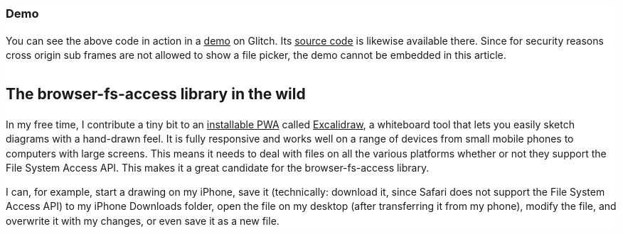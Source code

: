 ### Demo

You can see the above code in action in a [demo](https://browser-fs-access.glitch.me/) on Glitch. Its [source code](https://glitch.com/edit/#!/browser-fs-access) is likewise available there. Since for security reasons cross origin sub frames are not allowed to show a file picker, the demo cannot be embedded in this article.

## The browser-fs-access library in the wild

In my free time, I contribute a tiny bit to an [installable PWA](https://web.dev/progressive-web-apps/#installable) called [Excalidraw](https://excalidraw.com/), a whiteboard tool that lets you easily sketch diagrams with a hand-drawn feel. It is fully responsive and works well on a range of devices from small mobile phones to computers with large screens. This means it needs to deal with files on all the various platforms whether or not they support the File System Access API. This makes it a great candidate for the browser-fs-access library.

I can, for example, start a drawing on my iPhone, save it (technically: download it, since Safari does not support the File System Access API) to my iPhone Downloads folder, open the file on my desktop (after transferring it from my phone), modify the file, and overwrite it with my changes, or even save it as a new file.

<figure>